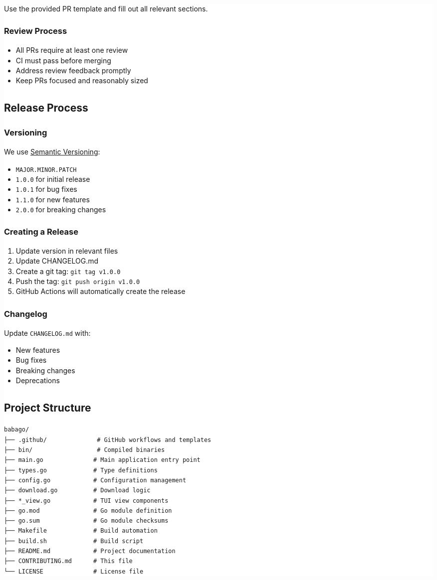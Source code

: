 Use the provided PR template and fill out all relevant sections.

### Review Process

- All PRs require at least one review
- CI must pass before merging
- Address review feedback promptly
- Keep PRs focused and reasonably sized

## Release Process

### Versioning

We use [Semantic Versioning](https://semver.org/):

- `MAJOR.MINOR.PATCH`
- `1.0.0` for initial release
- `1.0.1` for bug fixes
- `1.1.0` for new features
- `2.0.0` for breaking changes

### Creating a Release

1. Update version in relevant files
2. Update CHANGELOG.md
3. Create a git tag: `git tag v1.0.0`
4. Push the tag: `git push origin v1.0.0`
5. GitHub Actions will automatically create the release

### Changelog

Update `CHANGELOG.md` with:

- New features
- Bug fixes
- Breaking changes
- Deprecations

## Project Structure

```
babago/
├── .github/              # GitHub workflows and templates
├── bin/                  # Compiled binaries
├── main.go              # Main application entry point
├── types.go             # Type definitions
├── config.go            # Configuration management
├── download.go          # Download logic
├── *_view.go            # TUI view components
├── go.mod               # Go module definition
├── go.sum               # Go module checksums
├── Makefile             # Build automation
├── build.sh             # Build script
├── README.md            # Project documentation
├── CONTRIBUTING.md      # This file
└── LICENSE              # License file
```
